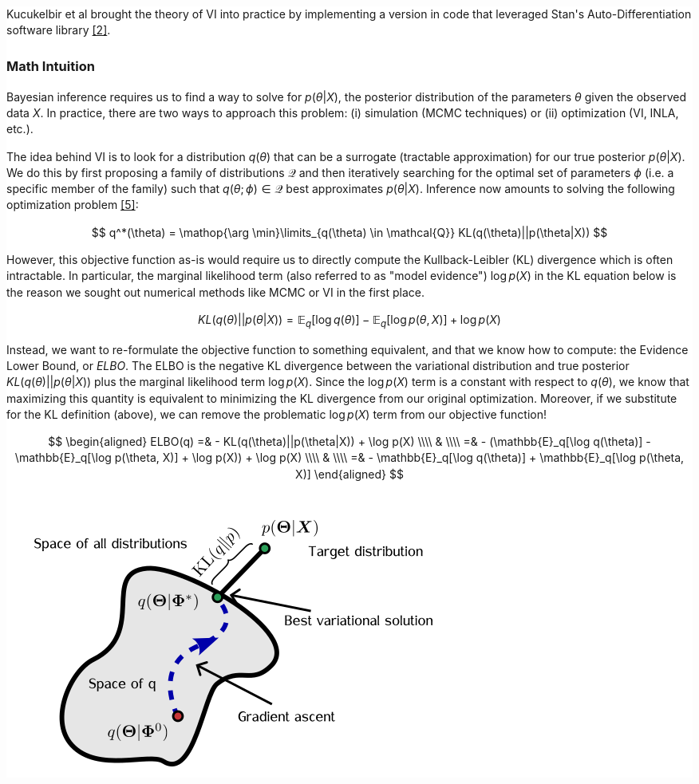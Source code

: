 Kucukelbir et al brought the theory of VI into practice by implementing a version in code that leveraged Stan's Auto-Differentiation software library [[2]](#reference-documentation). 


### Math Intuition

Bayesian inference requires us to find a way to solve for $p(\theta|X)$, the posterior distribution of the parameters $\theta$ given the observed data $X$. In practice, there are two ways to approach this problem: (i) simulation (MCMC techniques) or (ii) optimization (VI, INLA, etc.).

The idea behind VI is to look for a distribution $q(\theta)$ that can be a surrogate (tractable approximation) for our true posterior $p(\theta|X)$. We do this by first proposing a family of distributions $\mathcal{Q}$ and then iteratively searching for the optimal set of parameters $\phi$ (i.e. a specific member of the family) such that $q(\theta ; \phi) \in \mathcal{Q}$ best approximates $p(\theta|X)$. Inference now amounts to solving the following optimization problem [[5]](#reference-documentation):

$$ 
q^*(\theta) = \mathop{\arg \min}\limits_{q(\theta) \in \mathcal{Q}} KL(q(\theta)||p(\theta|X)) 
$$

However, this objective function as-is would require us to directly compute the Kullback-Leibler (KL) divergence which is often intractable. In particular, the marginal likelihood term (also referred to as "model evidence") $\log p(X)$ in the KL equation below is the reason we sought out numerical methods like MCMC or VI in the first place.

$$ 
KL(q(\theta)||p(\theta|X)) = \mathbb{E}_q[\log q(\theta)] - \mathbb{E}_q[\log p(\theta, X)] + \log p(X)
$$

Instead, we want to re-formulate the objective function to something equivalent, and that we know how to compute: the Evidence Lower Bound, or *ELBO*. The ELBO is the negative KL divergence between the variational distribution and true posterior $KL(q(\theta)||p(\theta|X))$ plus the marginal likelihood term $\log p(X)$. Since the $\log p(X)$ term is a constant with respect to $q(\theta)$, we know that maximizing this quantity is equivalent to minimizing the KL divergence from our original optimization. Moreover, if we substitute for the KL definition (above), we can remove the problematic $\log p(X)$ term from our objective function!

$$ 
\begin{aligned}
ELBO(q) =& - KL(q(\theta)||p(\theta|X)) + \log p(X) \\\\ & \\\\
        =& - (\mathbb{E}_q[\log q(\theta)] - \mathbb{E}_q[\log p(\theta, X)] + \log p(X)) + \log p(X) \\\\ & \\\\
        =& - \mathbb{E}_q[\log q(\theta)] + \mathbb{E}_q[\log p(\theta, X)]
\end{aligned}
$$

![Sketch of optimization solved by Variational Inference algorithm](vi_optimization_schematic.png)
